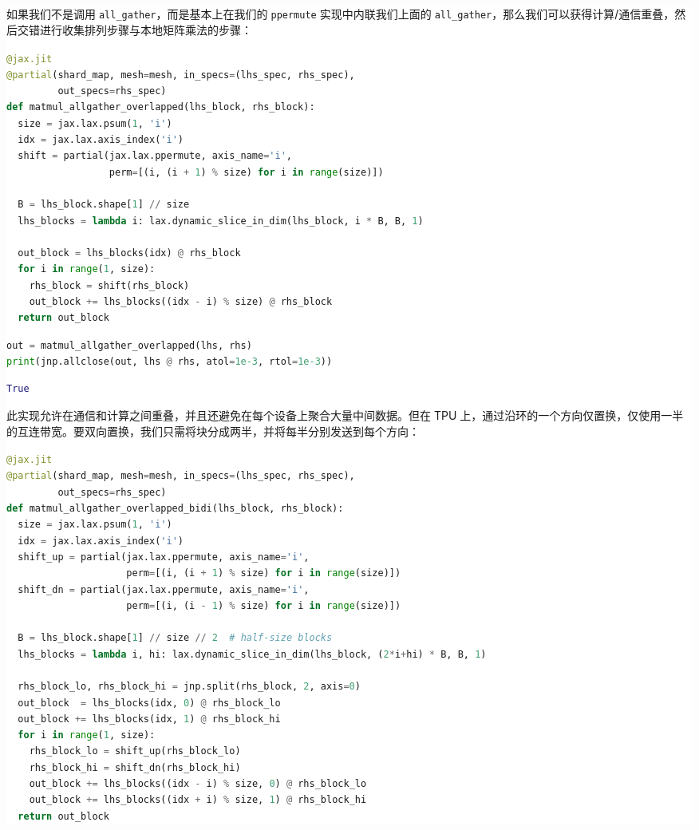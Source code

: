 如果我们不是调用 `all_gather`，而是基本上在我们的 `ppermute` 实现中内联我们上面的 `all_gather`，那么我们可以获得计算/通信重叠，然后交错进行收集排列步骤与本地矩阵乘法的步骤：

```py
@jax.jit
@partial(shard_map, mesh=mesh, in_specs=(lhs_spec, rhs_spec),
         out_specs=rhs_spec)
def matmul_allgather_overlapped(lhs_block, rhs_block):
  size = jax.lax.psum(1, 'i')
  idx = jax.lax.axis_index('i')
  shift = partial(jax.lax.ppermute, axis_name='i',
                  perm=[(i, (i + 1) % size) for i in range(size)])

  B = lhs_block.shape[1] // size
  lhs_blocks = lambda i: lax.dynamic_slice_in_dim(lhs_block, i * B, B, 1)

  out_block = lhs_blocks(idx) @ rhs_block
  for i in range(1, size):
    rhs_block = shift(rhs_block)
    out_block += lhs_blocks((idx - i) % size) @ rhs_block
  return out_block 
```

```py
out = matmul_allgather_overlapped(lhs, rhs)
print(jnp.allclose(out, lhs @ rhs, atol=1e-3, rtol=1e-3)) 
```

```py
True 
```

此实现允许在通信和计算之间重叠，并且还避免在每个设备上聚合大量中间数据。但在 TPU 上，通过沿环的一个方向仅置换，仅使用一半的互连带宽。要双向置换，我们只需将块分成两半，并将每半分别发送到每个方向：

```py
@jax.jit
@partial(shard_map, mesh=mesh, in_specs=(lhs_spec, rhs_spec),
         out_specs=rhs_spec)
def matmul_allgather_overlapped_bidi(lhs_block, rhs_block):
  size = jax.lax.psum(1, 'i')
  idx = jax.lax.axis_index('i')
  shift_up = partial(jax.lax.ppermute, axis_name='i',
                     perm=[(i, (i + 1) % size) for i in range(size)])
  shift_dn = partial(jax.lax.ppermute, axis_name='i',
                     perm=[(i, (i - 1) % size) for i in range(size)])

  B = lhs_block.shape[1] // size // 2  # half-size blocks
  lhs_blocks = lambda i, hi: lax.dynamic_slice_in_dim(lhs_block, (2*i+hi) * B, B, 1)

  rhs_block_lo, rhs_block_hi = jnp.split(rhs_block, 2, axis=0)
  out_block  = lhs_blocks(idx, 0) @ rhs_block_lo
  out_block += lhs_blocks(idx, 1) @ rhs_block_hi
  for i in range(1, size):
    rhs_block_lo = shift_up(rhs_block_lo)
    rhs_block_hi = shift_dn(rhs_block_hi)
    out_block += lhs_blocks((idx - i) % size, 0) @ rhs_block_lo
    out_block += lhs_blocks((idx + i) % size, 1) @ rhs_block_hi
  return out_block 
```
